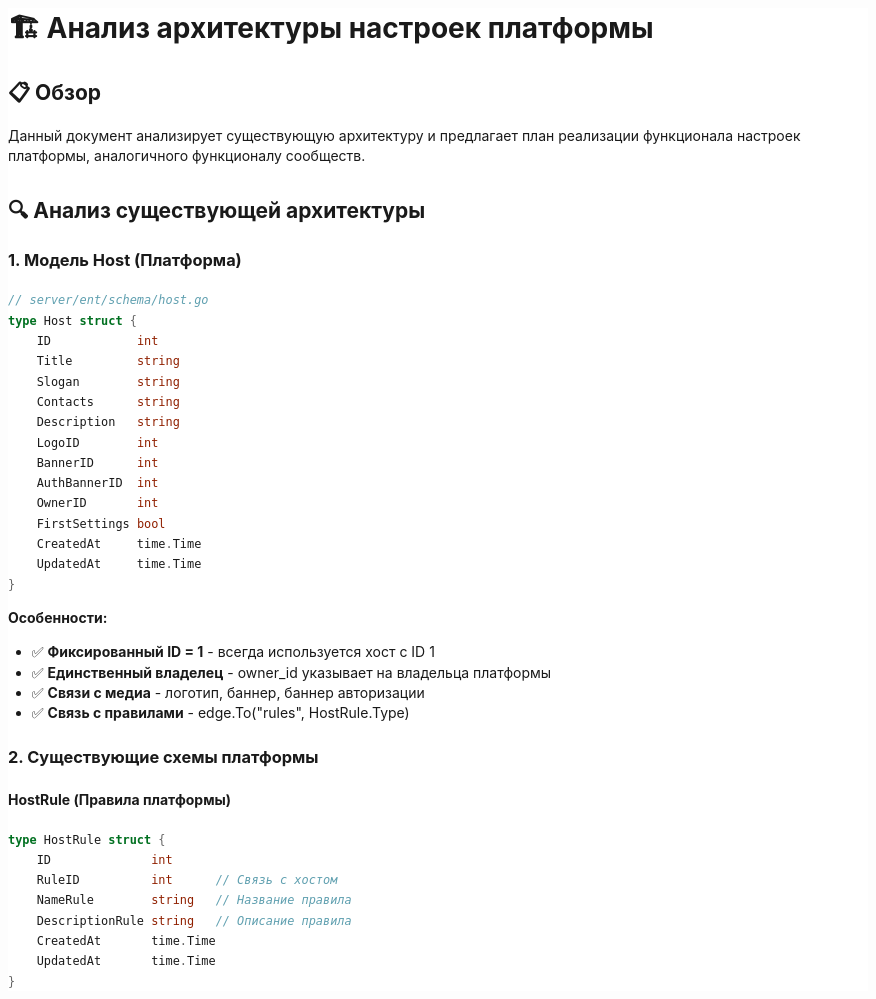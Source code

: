 # 🏗️ Анализ архитектуры настроек платформы

## 📋 Обзор

Данный документ анализирует существующую архитектуру и предлагает план реализации функционала настроек платформы, аналогичного функционалу сообществ.

## 🔍 Анализ существующей архитектуры

### 1. Модель Host (Платформа)

```go
// server/ent/schema/host.go
type Host struct {
    ID            int
    Title         string
    Slogan        string
    Contacts      string
    Description   string
    LogoID        int
    BannerID      int
    AuthBannerID  int
    OwnerID       int
    FirstSettings bool
    CreatedAt     time.Time
    UpdatedAt     time.Time
}
```

**Особенности:**

- ✅ **Фиксированный ID = 1** - всегда используется хост с ID 1
- ✅ **Единственный владелец** - owner_id указывает на владельца платформы
- ✅ **Связи с медиа** - логотип, баннер, баннер авторизации
- ✅ **Связь с правилами** - edge.To("rules", HostRule.Type)

### 2. Существующие схемы платформы

#### HostRule (Правила платформы)

```go
type HostRule struct {
    ID              int
    RuleID          int      // Связь с хостом
    NameRule        string   // Название правила
    DescriptionRule string   // Описание правила
    CreatedAt       time.Time
    UpdatedAt       time.Time
}
```
